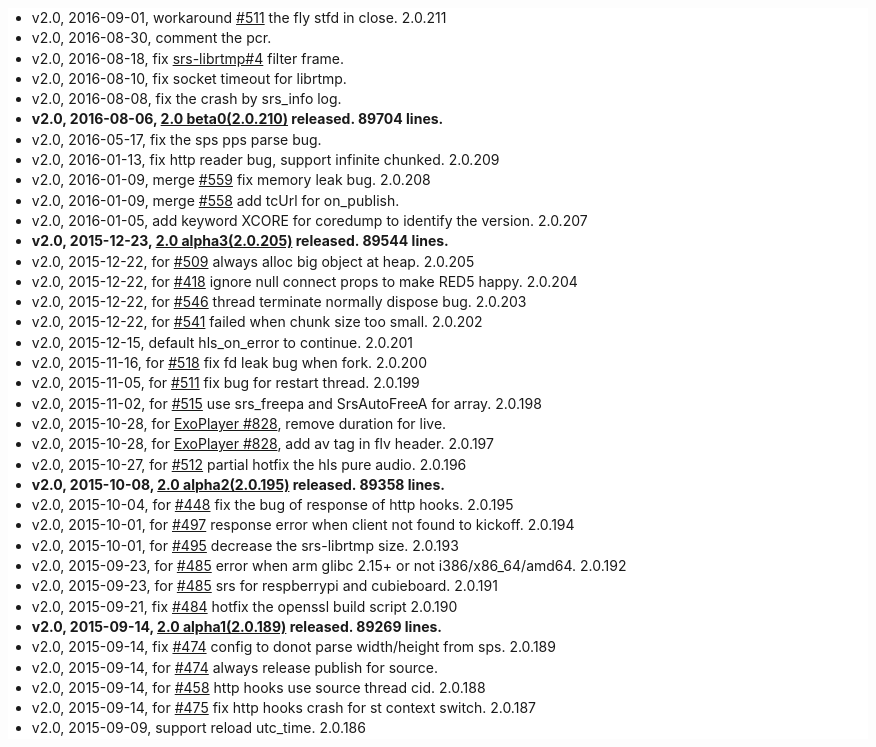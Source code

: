 * v2.0, 2016-09-01, workaround [#511](https://github.com/ossrs/srs/issues/511) the fly stfd in close. 2.0.211
* v2.0, 2016-08-30, comment the pcr.
* v2.0, 2016-08-18, fix [srs-librtmp#4](https://github.com/ossrs/srs-librtmp/issues/4) filter frame.
* v2.0, 2016-08-10, fix socket timeout for librtmp.
* v2.0, 2016-08-08, fix the crash by srs_info log.
* <strong>v2.0, 2016-08-06, [2.0 beta0(2.0.210)](https://github.com/ossrs/srs/releases/tag/v2.0-b0) released. 89704 lines.</strong>
* v2.0, 2016-05-17, fix the sps pps parse bug.
* v2.0, 2016-01-13, fix http reader bug, support infinite chunked. 2.0.209
* v2.0, 2016-01-09, merge [#559](https://github.com/ossrs/srs/pull/559) fix memory leak bug. 2.0.208
* v2.0, 2016-01-09, merge [#558](https://github.com/ossrs/srs/pull/558) add tcUrl for on_publish.
* v2.0, 2016-01-05, add keyword XCORE for coredump to identify the version. 2.0.207
* <strong>v2.0, 2015-12-23, [2.0 alpha3(2.0.205)](https://github.com/ossrs/srs/releases/tag/v2.0-a3) released. 89544 lines.</strong>
* v2.0, 2015-12-22, for [#509](https://github.com/ossrs/srs/issues/509) always alloc big object at heap. 2.0.205
* v2.0, 2015-12-22, for [#418](https://github.com/ossrs/srs/issues/418) ignore null connect props to make RED5 happy. 2.0.204
* v2.0, 2015-12-22, for [#546](https://github.com/ossrs/srs/issues/546) thread terminate normally dispose bug. 2.0.203
* v2.0, 2015-12-22, for [#541](https://github.com/ossrs/srs/issues/541) failed when chunk size too small. 2.0.202
* v2.0, 2015-12-15, default hls_on_error to continue. 2.0.201
* v2.0, 2015-11-16, for [#518](https://github.com/ossrs/srs/issues/518) fix fd leak bug when fork. 2.0.200
* v2.0, 2015-11-05, for [#511](https://github.com/ossrs/srs/issues/511) fix bug for restart thread. 2.0.199
* v2.0, 2015-11-02, for [#515](https://github.com/ossrs/srs/issues/515) use srs_freepa and SrsAutoFreeA for array. 2.0.198
* v2.0, 2015-10-28, for [ExoPlayer #828](https://github.com/google/ExoPlayer/pull/828), remove duration for live.
* v2.0, 2015-10-28, for [ExoPlayer #828](https://github.com/google/ExoPlayer/pull/828), add av tag in flv header. 2.0.197
* v2.0, 2015-10-27, for [#512](https://github.com/ossrs/srs/issues/512) partial hotfix the hls pure audio. 2.0.196
* <strong>v2.0, 2015-10-08, [2.0 alpha2(2.0.195)](https://github.com/ossrs/srs/releases/tag/v2.0-a2) released. 89358 lines.</strong>
* v2.0, 2015-10-04, for [#448](https://github.com/ossrs/srs/issues/448) fix the bug of response of http hooks. 2.0.195
* v2.0, 2015-10-01, for [#497](https://github.com/ossrs/srs/issues/497) response error when client not found to kickoff. 2.0.194
* v2.0, 2015-10-01, for [#495](https://github.com/ossrs/srs/issues/495) decrease the srs-librtmp size. 2.0.193
* v2.0, 2015-09-23, for [#485](https://github.com/ossrs/srs/issues/485) error when arm glibc 2.15+ or not i386/x86_64/amd64. 2.0.192
* v2.0, 2015-09-23, for [#485](https://github.com/ossrs/srs/issues/485) srs for respberrypi and cubieboard. 2.0.191
* v2.0, 2015-09-21, fix [#484](https://github.com/ossrs/srs/issues/484) hotfix the openssl build script 2.0.190
* <strong>v2.0, 2015-09-14, [2.0 alpha1(2.0.189)](https://github.com/ossrs/srs/releases/tag/v2.0-a1) released. 89269 lines.</strong>
* v2.0, 2015-09-14, fix [#474](https://github.com/ossrs/srs/issues/474) config to donot parse width/height from sps. 2.0.189
* v2.0, 2015-09-14, for [#474](https://github.com/ossrs/srs/issues/474) always release publish for source.
* v2.0, 2015-09-14, for [#458](https://github.com/ossrs/srs/issues/458) http hooks use source thread cid. 2.0.188
* v2.0, 2015-09-14, for [#475](https://github.com/ossrs/srs/issues/475) fix http hooks crash for st context switch. 2.0.187
* v2.0, 2015-09-09, support reload utc_time. 2.0.186